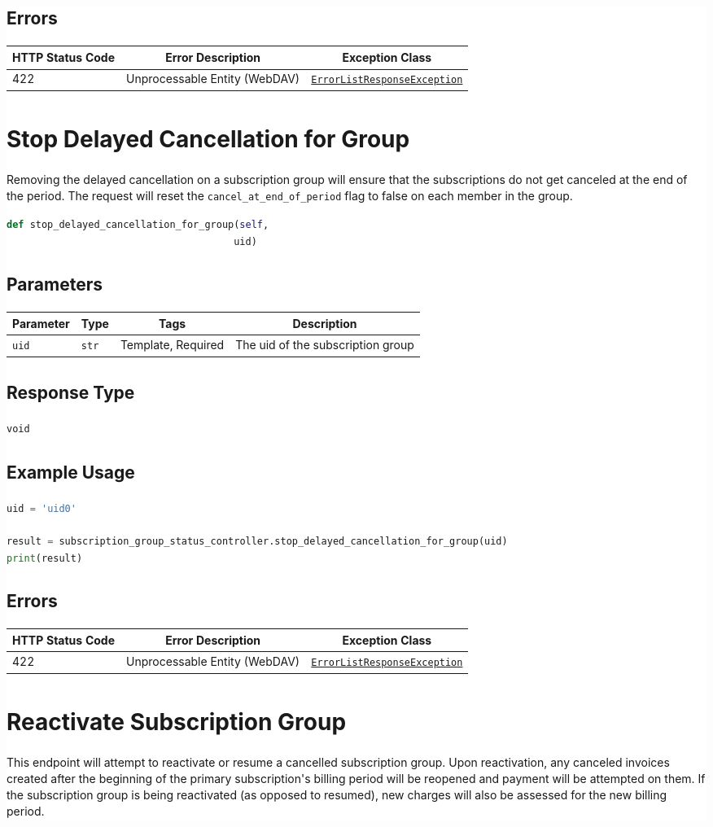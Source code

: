 ## Errors

| HTTP Status Code | Error Description | Exception Class |
|  --- | --- | --- |
| 422 | Unprocessable Entity (WebDAV) | [`ErrorListResponseException`](../../doc/models/error-list-response-exception.md) |


# Stop Delayed Cancellation for Group

Removing the delayed cancellation on a subscription group will ensure that the subscriptions do not get canceled at the end of the period. The request will reset the `cancel_at_end_of_period` flag to false on each member in the group.

```python
def stop_delayed_cancellation_for_group(self,
                                       uid)
```

## Parameters

| Parameter | Type | Tags | Description |
|  --- | --- | --- | --- |
| `uid` | `str` | Template, Required | The uid of the subscription group |

## Response Type

`void`

## Example Usage

```python
uid = 'uid0'

result = subscription_group_status_controller.stop_delayed_cancellation_for_group(uid)
print(result)
```

## Errors

| HTTP Status Code | Error Description | Exception Class |
|  --- | --- | --- |
| 422 | Unprocessable Entity (WebDAV) | [`ErrorListResponseException`](../../doc/models/error-list-response-exception.md) |


# Reactivate Subscription Group

This endpoint will attempt to reactivate or resume a cancelled subscription group. Upon reactivation, any canceled invoices created after the beginning of the primary subscription's billing period will be reopened and payment will be attempted on them. If the subscription group is being reactivated (as opposed to resumed), new charges will also be assessed for the new billing period.
